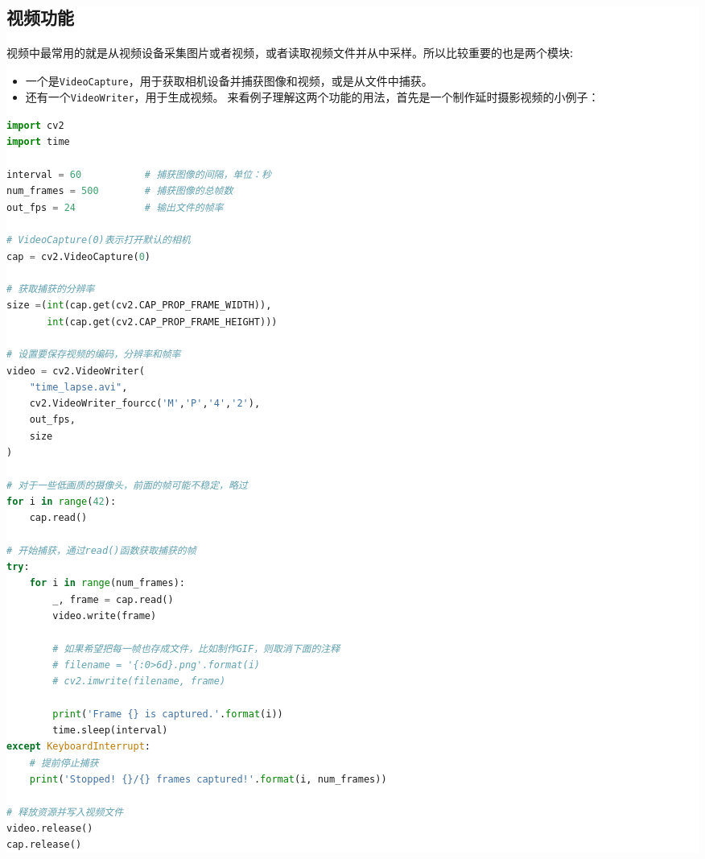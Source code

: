 



## 视频功能


视频中最常用的就是从视频设备采集图片或者视频，或者读取视频文件并从中采样。所以比较重要的也是两个模块:
- 一个是`VideoCapture`，用于获取相机设备并捕获图像和视频，或是从文件中捕获。
- 还有一个`VideoWriter`，用于生成视频。
来看例子理解这两个功能的用法，首先是一个制作延时摄影视频的小例子：
```python
import cv2
import time

interval = 60           # 捕获图像的间隔，单位：秒
num_frames = 500        # 捕获图像的总帧数
out_fps = 24            # 输出文件的帧率

# VideoCapture(0)表示打开默认的相机
cap = cv2.VideoCapture(0)

# 获取捕获的分辨率
size =(int(cap.get(cv2.CAP_PROP_FRAME_WIDTH)),
       int(cap.get(cv2.CAP_PROP_FRAME_HEIGHT)))
       
# 设置要保存视频的编码，分辨率和帧率
video = cv2.VideoWriter(
    "time_lapse.avi", 
    cv2.VideoWriter_fourcc('M','P','4','2'), 
    out_fps, 
    size
)

# 对于一些低画质的摄像头，前面的帧可能不稳定，略过
for i in range(42):
    cap.read()

# 开始捕获，通过read()函数获取捕获的帧
try:
    for i in range(num_frames):
        _, frame = cap.read()
        video.write(frame)

        # 如果希望把每一帧也存成文件，比如制作GIF，则取消下面的注释
        # filename = '{:0>6d}.png'.format(i)
        # cv2.imwrite(filename, frame)

        print('Frame {} is captured.'.format(i))
        time.sleep(interval)
except KeyboardInterrupt:
    # 提前停止捕获
    print('Stopped! {}/{} frames captured!'.format(i, num_frames))

# 释放资源并写入视频文件
video.release()
cap.release()
```
